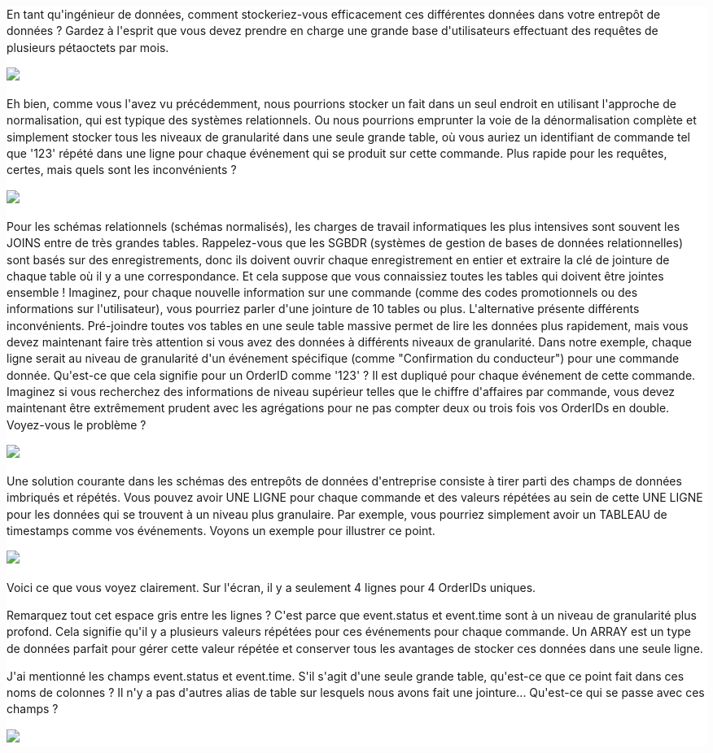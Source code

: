En tant qu'ingénieur de données, comment stockeriez-vous efficacement ces différentes données dans votre entrepôt de données ? Gardez à l'esprit que vous devez prendre en charge une grande base d'utilisateurs effectuant des requêtes de plusieurs pétaoctets par mois.

![](Aspose.Words.5529591a-df34-4ff9-8fab-40a4fdf63547.054.png)

Eh bien, comme vous l'avez vu précédemment, nous pourrions stocker un fait dans un seul endroit en utilisant l'approche de normalisation, qui est typique des systèmes relationnels. Ou nous pourrions emprunter la voie de la dénormalisation complète et simplement stocker tous les niveaux de granularité dans une seule grande table, où vous auriez un identifiant de commande tel que '123' répété dans une ligne pour chaque événement qui se produit sur cette commande. Plus rapide pour les requêtes, certes, mais quels sont les inconvénients ?

![](Aspose.Words.5529591a-df34-4ff9-8fab-40a4fdf63547.055.png)

Pour les schémas relationnels (schémas normalisés), les charges de travail informatiques les plus intensives sont souvent les JOINS entre de très grandes tables. Rappelez-vous que les SGBDR (systèmes de gestion de bases de données relationnelles) sont basés sur des enregistrements, donc ils doivent ouvrir chaque enregistrement en entier et extraire la clé de jointure de chaque table où il y a une correspondance. Et cela suppose que vous connaissiez toutes les tables qui doivent être jointes ensemble ! Imaginez, pour chaque nouvelle information sur une commande (comme des codes promotionnels ou des informations sur l'utilisateur), vous pourriez parler d'une jointure de 10 tables ou plus. L'alternative présente différents inconvénients. Pré-joindre toutes vos tables en une seule table massive permet de lire les données plus rapidement, mais vous devez maintenant faire très attention si vous avez des données à différents niveaux de granularité. Dans notre exemple, chaque ligne serait au niveau de granularité d'un événement spécifique (comme "Confirmation du conducteur") pour une commande donnée. Qu'est-ce que cela signifie pour un OrderID comme '123' ? Il est dupliqué pour chaque événement de cette commande. Imaginez si vous recherchez des informations de niveau supérieur telles que le chiffre d'affaires par commande, vous devez maintenant être extrêmement prudent avec les agrégations pour ne pas compter deux ou trois fois vos OrderIDs en double. Voyez-vous le problème ?

![](Aspose.Words.5529591a-df34-4ff9-8fab-40a4fdf63547.056.png)

Une solution courante dans les schémas des entrepôts de données d'entreprise consiste à tirer parti des champs de données imbriqués et répétés. Vous pouvez avoir UNE LIGNE pour chaque commande et des valeurs répétées au sein de cette UNE LIGNE pour les données qui se trouvent à un niveau plus granulaire. Par exemple, vous pourriez simplement avoir un TABLEAU de timestamps comme vos événements. Voyons un exemple pour illustrer ce point.

![](Aspose.Words.5529591a-df34-4ff9-8fab-40a4fdf63547.057.png)

Voici ce que vous voyez clairement. Sur l'écran, il y a seulement 4 lignes pour 4 OrderIDs uniques.

Remarquez tout cet espace gris entre les lignes ? C'est parce que event.status et event.time sont à un niveau de granularité plus profond. Cela signifie qu'il y a plusieurs valeurs répétées pour ces événements pour chaque commande. Un ARRAY est un type de données parfait pour gérer cette valeur répétée et conserver tous les avantages de stocker ces données dans une seule ligne.

J'ai mentionné les champs event.status et event.time. S'il s'agit d'une seule grande table, qu'est-ce que ce point fait dans ces noms de colonnes ? Il n'y a pas d'autres alias de table sur lesquels nous avons fait une jointure... Qu'est-ce qui se passe avec ces champs ?

![](Aspose.Words.5529591a-df34-4ff9-8fab-40a4fdf63547.058.png)

